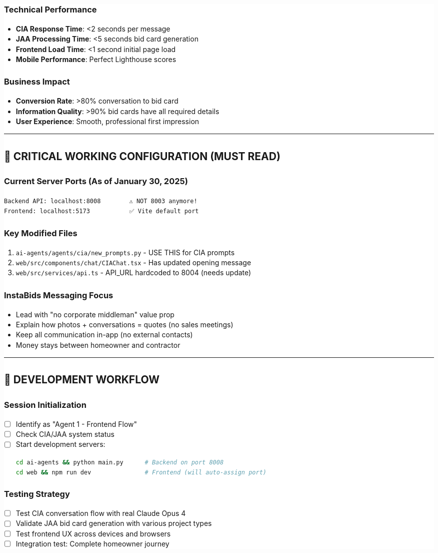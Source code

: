 ### **Technical Performance**
- **CIA Response Time**: <2 seconds per message
- **JAA Processing Time**: <5 seconds bid card generation
- **Frontend Load Time**: <1 second initial page load
- **Mobile Performance**: Perfect Lighthouse scores

### **Business Impact**
- **Conversion Rate**: >80% conversation to bid card
- **Information Quality**: >90% bid cards have all required details
- **User Experience**: Smooth, professional first impression

---

## 🔴 **CRITICAL WORKING CONFIGURATION** (MUST READ)

### **Current Server Ports** (As of January 30, 2025)
```bash
Backend API: localhost:8008        ⚠️ NOT 8003 anymore!
Frontend: localhost:5173           ✅ Vite default port
```

### **Key Modified Files**
1. `ai-agents/agents/cia/new_prompts.py` - USE THIS for CIA prompts
2. `web/src/components/chat/CIAChat.tsx` - Has updated opening message
3. `web/src/services/api.ts` - API_URL hardcoded to 8004 (needs update)

### **InstaBids Messaging Focus**
- Lead with "no corporate middleman" value prop
- Explain how photos + conversations = quotes (no sales meetings)
- Keep all communication in-app (no external contacts)
- Money stays between homeowner and contractor

---

## 🚀 **DEVELOPMENT WORKFLOW**

### **Session Initialization**
- [ ] Identify as "Agent 1 - Frontend Flow"
- [ ] Check CIA/JAA system status
- [ ] Start development servers:
  ```bash
  cd ai-agents && python main.py      # Backend on port 8008
  cd web && npm run dev               # Frontend (will auto-assign port)
  ```

### **Testing Strategy**  
- [ ] Test CIA conversation flow with real Claude Opus 4
- [ ] Validate JAA bid card generation with various project types
- [ ] Test frontend UX across devices and browsers
- [ ] Integration test: Complete homeowner journey

